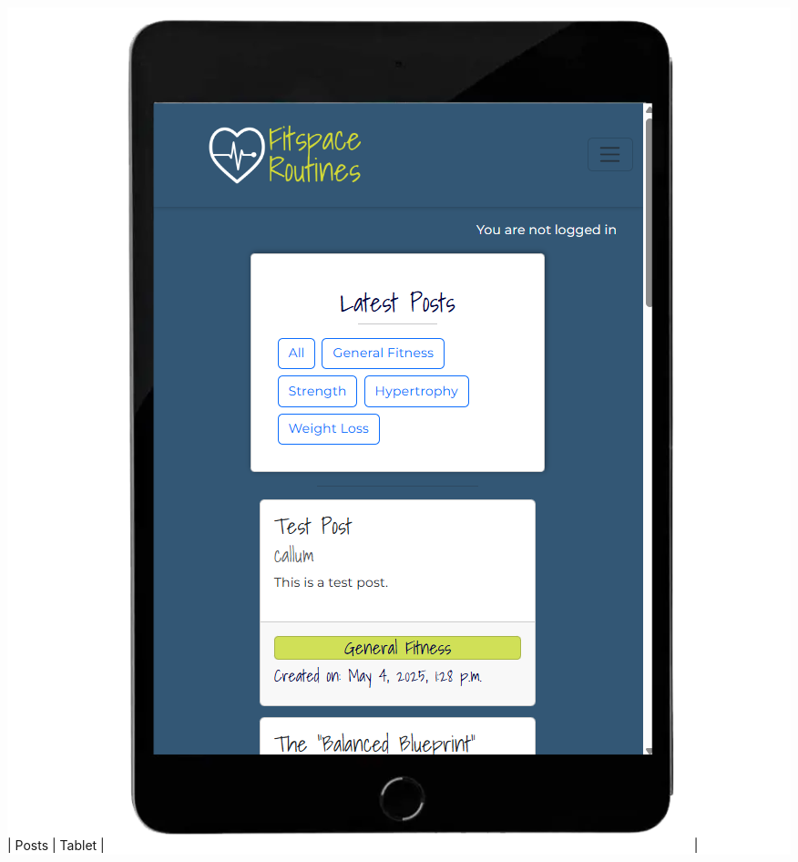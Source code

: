 | Posts       | Tablet  | ![screenshot](documentation\readme\responsiveness\tablet\posts-tablet.png)         |